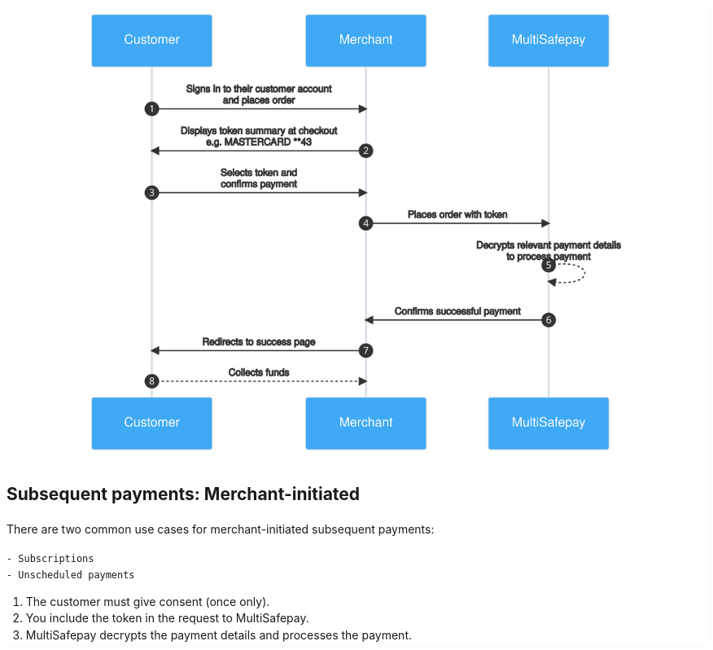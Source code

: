 <img src="https://raw.githubusercontent.com/MultiSafepay/docs/readmedocs-staging/static/diagrams/svg/recurring-payments-cit.svg" alt="Sequence diagram for customer-initiated recurring payments" style="display: block;
  margin-left: auto;
  margin-right: auto;
  max-width: 750px;
  width: 100%;">

## Subsequent payments: Merchant-initiated 

There are two common use cases for merchant-initiated subsequent payments: 

    - Subscriptions
    - Unscheduled payments

1. The customer must give consent (once only). 
2. You include the token in the request to MultiSafepay. 
3. MultiSafepay decrypts the payment details and processes the payment.
